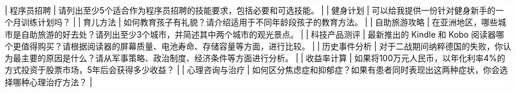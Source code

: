 | 程序员招聘                     | 请列出至少5个适合作为程序员招聘的技能要求，包括必要和可选技能。                                                                                                                                                                                                                                                                                                                                                                                                                                                                                                                                                                                                                                                                                            |
| 健身计划                   | 可以给我提供一份针对健身新手的一个月训练计划吗？                                                                                                                                                                                                                                                                                                                                                                                                                                                                                                                                                                                                                                                                                                      |
| 育儿方法                   | 如何教育孩子有礼貌？请介绍适用于不同年龄段孩子的教育方法。                                                                                                                                                                                                                                                                                                                                                                                                                                                                                                                                                                                                                                                                                        |
| 自助旅游攻略           | 在亚洲地区，哪些城市是自助旅游的好去处？请列出至少3个城市，并简述其中两个城市的观光景点。                                                                                                                                                                                                                                                                                                                                                                                                                                                                                                                                                                                                                                                                   |
| 科技产品测评         | 最新推出的 Kindle 和 Kobo 阅读器哪个更值得购买？请根据阅读器的屏幕质量、电池寿命、存储容量等方面，进行比较。                                                                                                                                                                                                                                                                                                                                                                                                                                                                                                                                                                                                                                      |
| 历史事件分析         | 对于二战期间纳粹德国的失败，你认为最主要的原因是什么？请从军事策略、政治制度、经济条件等方面进行分析。                                                                                                                                                                                                                                                                                                                                                                                                                                                                                                                                                                                                                                                |
| 收益率计算               | 如果将100万元人民币，以年化利率4%的方式投资于股票市场，5年后会获得多少收益？                                                                                                                                                                                                                                                                                                                                                                                                                                                                                                                                                                                                                                                                      |
| 心理咨询与治疗     | 如何区分焦虑症和抑郁症？如果有患者同时表现出这两种症状，你会选择哪种心理治疗方法？                                                                                                                                                                                                                                                                                                                                                                                                                                                                                                                                                                                                                                                                |